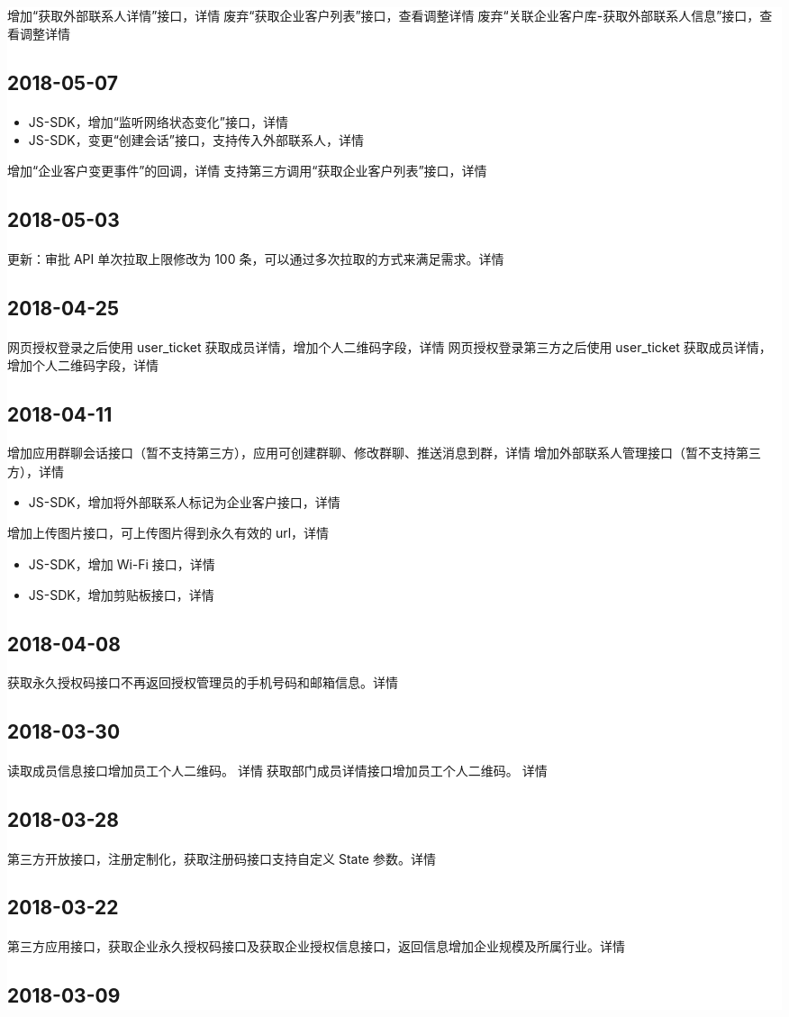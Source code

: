 增加“获取外部联系人详情”接口，详情
废弃“获取企业客户列表”接口，查看调整详情
废弃“关联企业客户库-获取外部联系人信息”接口，查看调整详情

## 2018-05-07

- JS-SDK，增加“监听网络状态变化”接口，详情
- JS-SDK，变更“创建会话”接口，支持传入外部联系人，详情

增加“企业客户变更事件”的回调，详情
支持第三方调用“获取企业客户列表”接口，详情

## 2018-05-03

更新：审批 API 单次拉取上限修改为 100 条，可以通过多次拉取的方式来满足需求。详情

## 2018-04-25

网页授权登录之后使用 user_ticket 获取成员详情，增加个人二维码字段，详情
网页授权登录第三方之后使用 user_ticket 获取成员详情，增加个人二维码字段，详情

## 2018-04-11

增加应用群聊会话接口（暂不支持第三方），应用可创建群聊、修改群聊、推送消息到群，详情
增加外部联系人管理接口（暂不支持第三方），详情

- JS-SDK，增加将外部联系人标记为企业客户接口，详情

增加上传图片接口，可上传图片得到永久有效的 url，详情

- JS-SDK，增加 Wi-Fi 接口，详情

- JS-SDK，增加剪贴板接口，详情

## 2018-04-08

获取永久授权码接口不再返回授权管理员的手机号码和邮箱信息。详情

## 2018-03-30

读取成员信息接口增加员工个人二维码。 详情
获取部门成员详情接口增加员工个人二维码。 详情

## 2018-03-28

第三方开放接口，注册定制化，获取注册码接口支持自定义 State 参数。详情

## 2018-03-22

第三方应用接口，获取企业永久授权码接口及获取企业授权信息接口，返回信息增加企业规模及所属行业。详情

## 2018-03-09
